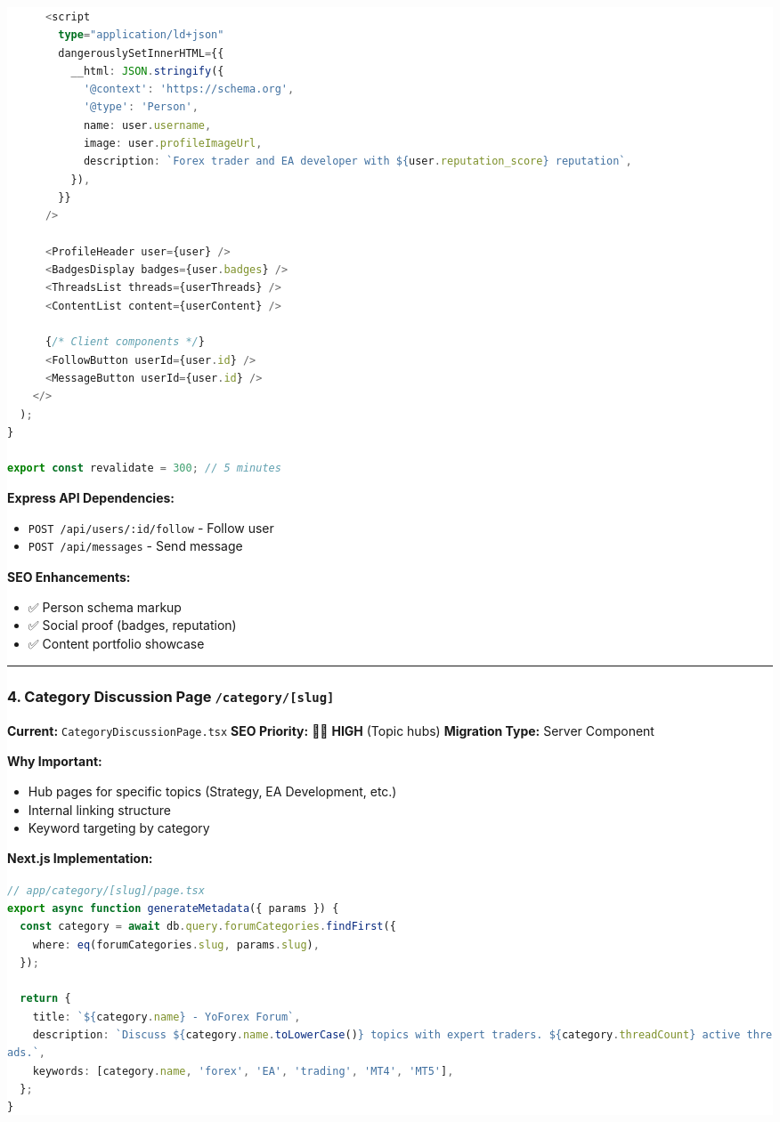 ```typescript
      <script
        type="application/ld+json"
        dangerouslySetInnerHTML={{
          __html: JSON.stringify({
            '@context': 'https://schema.org',
            '@type': 'Person',
            name: user.username,
            image: user.profileImageUrl,
            description: `Forex trader and EA developer with ${user.reputation_score} reputation`,
          }),
        }}
      />

      <ProfileHeader user={user} />
      <BadgesDisplay badges={user.badges} />
      <ThreadsList threads={userThreads} />
      <ContentList content={userContent} />
      
      {/* Client components */}
      <FollowButton userId={user.id} />
      <MessageButton userId={user.id} />
    </>
  );
}

export const revalidate = 300; // 5 minutes
```

**Express API Dependencies:**
- `POST /api/users/:id/follow` - Follow user
- `POST /api/messages` - Send message

**SEO Enhancements:**
- ✅ Person schema markup
- ✅ Social proof (badges, reputation)
- ✅ Content portfolio showcase

---

### 4. **Category Discussion Page** `/category/[slug]`
**Current:** `CategoryDiscussionPage.tsx`
**SEO Priority:** 🔴🔴 **HIGH** (Topic hubs)
**Migration Type:** Server Component

**Why Important:**
- Hub pages for specific topics (Strategy, EA Development, etc.)
- Internal linking structure
- Keyword targeting by category

**Next.js Implementation:**
```typescript
// app/category/[slug]/page.tsx
export async function generateMetadata({ params }) {
  const category = await db.query.forumCategories.findFirst({
    where: eq(forumCategories.slug, params.slug),
  });

  return {
    title: `${category.name} - YoForex Forum`,
    description: `Discuss ${category.name.toLowerCase()} topics with expert traders. ${category.threadCount} active threads.`,
    keywords: [category.name, 'forex', 'EA', 'trading', 'MT4', 'MT5'],
  };
}

```